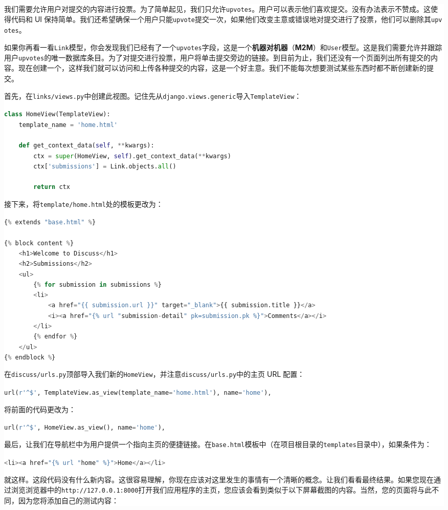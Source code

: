 我们需要允许用户对提交的内容进行投票。为了简单起见，我们只允许`upvotes`。用户可以表示他们喜欢提交。没有办法表示不赞成。这使得代码和 UI 保持简单。我们还希望确保一个用户只能`upvote`提交一次，如果他们改变主意或错误地对提交进行了投票，他们可以删除其`upvotes`。

如果你再看一看`Link`模型，你会发现我们已经有了一个`upvotes`字段，这是一个**机器对机器**（**M2M**）和`User`模型。这是我们需要允许并跟踪用户`upvotes`的唯一数据库条目。为了对提交进行投票，用户将单击提交旁边的链接。到目前为止，我们还没有一个页面列出所有提交的内容。现在创建一个，这样我们就可以访问和上传各种提交的内容，这是一个好主意。我们不能每次想要测试某些东西时都不断创建新的提交。

首先，在`links/views.py`中创建此视图。记住先从`django.views.generic`导入`TemplateView`：

```py
class HomeView(TemplateView):
    template_name = 'home.html'

    def get_context_data(self, **kwargs):
        ctx = super(HomeView, self).get_context_data(**kwargs)
        ctx['submissions'] = Link.objects.all()

        return ctx
```

接下来，将`template/home.html`处的模板更改为：

```py
{% extends "base.html" %}

{% block content %}
    <h1>Welcome to Discuss</h1>
    <h2>Submissions</h2>
    <ul>
        {% for submission in submissions %}
        <li>
            <a href="{{ submission.url }}" target="_blank">{{ submission.title }}</a>
            <i><a href="{% url "submission-detail" pk=submission.pk %}">Comments</a></i>
        </li>
        {% endfor %}
    </ul>
{% endblock %}
```

在`discuss/urls.py`顶部导入我们新的`HomeView`，并注意`discuss/urls.py`中的主页 URL 配置：

```py
url(r'^$', TemplateView.as_view(template_name='home.html'), name='home'),
```

将前面的代码更改为：

```py
url(r'^$', HomeView.as_view(), name='home'),
```

最后，让我们在导航栏中为用户提供一个指向主页的便捷链接。在`base.html`模板中（在项目根目录的`templates`目录中），如果条件为：

```py
<li><a href="{% url "home" %}">Home</a></li>
```

就这样。这段代码没有什么新内容。这很容易理解，你现在应该对这里发生的事情有一个清晰的概念。让我们看看最终结果。如果您现在通过浏览浏览器中的`http://127.0.0.1:8000`打开我们应用程序的主页，您应该会看到类似于以下屏幕截图的内容。当然，您的页面将与此不同，因为您将添加自己的测试内容：
